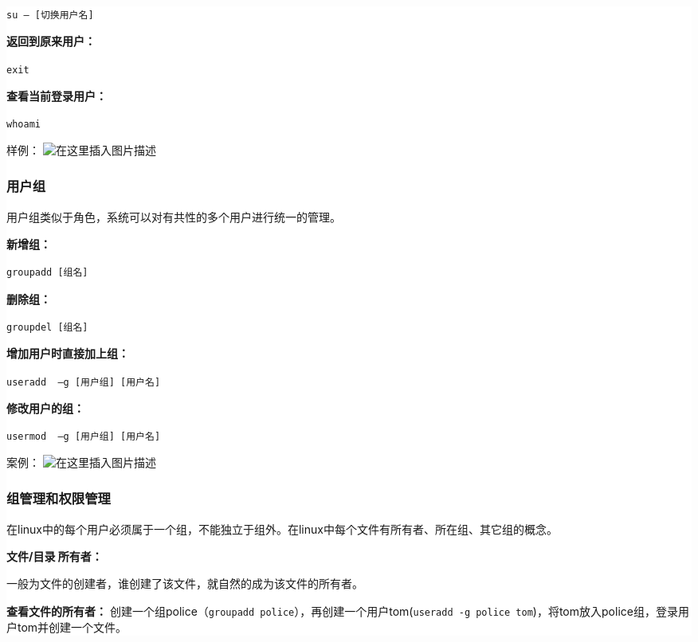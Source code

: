 ```shell
su – [切换用户名]
```

**返回到原来用户：**

```shell
exit
```

**查看当前登录用户：**

```shell
whoami
```

样例：
 ![在这里插入图片描述](https://img-blog.csdnimg.cn/20210213230724542.png?x-oss-process=image/watermark,type_ZmFuZ3poZW5naGVpdGk,shadow_10,text_aHR0cHM6Ly9ibG9nLmNzZG4ubmV0L0x6eTQxMDk5Mg==,size_16,color_FFFFFF,t_70)

### 用户组

用户组类似于角色，系统可以对有共性的多个用户进行统一的管理。

**新增组：**

```shell
groupadd [组名]
```

**删除组：**

```shell
groupdel [组名]
```

**增加用户时直接加上组：**

```shell
useradd  –g [用户组] [用户名]
```

**修改用户的组：**

```shell
usermod  –g [用户组] [用户名]
```

案例：
 ![在这里插入图片描述](https://img-blog.csdnimg.cn/2021021323254041.png?x-oss-process=image/watermark,type_ZmFuZ3poZW5naGVpdGk,shadow_10,text_aHR0cHM6Ly9ibG9nLmNzZG4ubmV0L0x6eTQxMDk5Mg==,size_16,color_FFFFFF,t_70)

### 组管理和权限管理

在linux中的每个用户必须属于一个组，不能独立于组外。在linux中每个文件有所有者、所在组、其它组的概念。

**文件/目录 所有者：**

一般为文件的创建者，谁创建了该文件，就自然的成为该文件的所有者。

**查看文件的所有者：** 创建一个组police（`groupadd police`），再创建一个用户tom(`useradd -g police tom`)，将tom放入police组，登录用户tom并创建一个文件。
